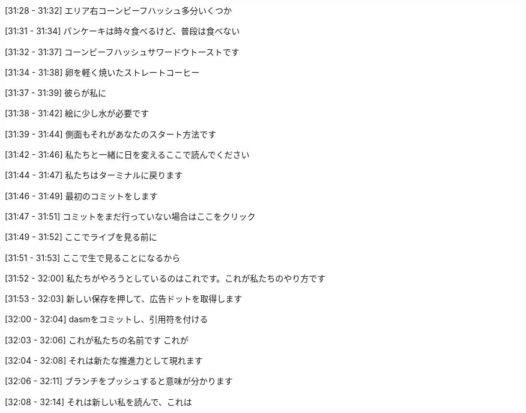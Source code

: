 [31:28 - 31:32]
エリア右コーンビーフハッシュ多分いくつか

[31:31 - 31:34]
パンケーキは時々食べるけど、普段は食べない

[31:32 - 31:37]
コーンビーフハッシュサワードウトーストです

[31:34 - 31:38]
卵を軽く焼いたストレートコーヒー

[31:37 - 31:39]
彼らが私に

[31:38 - 31:42]
絵に少し水が必要です

[31:39 - 31:44]
側面もそれがあなたのスタート方法です

[31:42 - 31:46]
私たちと一緒に日を変えるここで読んでください

[31:44 - 31:47]
私たちはターミナルに戻ります

[31:46 - 31:49]
最初のコミットをします

[31:47 - 31:51]
コミットをまだ行っていない場合はここをクリック

[31:49 - 31:52]
ここでライブを見る前に

[31:51 - 31:53]
ここで生で見ることになるから

[31:52 - 32:00]
私たちがやろうとしているのはこれです。これが私たちのやり方です

[31:53 - 32:03]
新しい保存を押して、広告ドットを取得します

[32:00 - 32:04]
dasmをコミットし、引用符を付ける

[32:03 - 32:06]
これが私たちの名前です これが

[32:04 - 32:08]
それは新たな推進力として現れます

[32:06 - 32:11]
ブランチをプッシュすると意味が分かります

[32:08 - 32:14]
それは新しい私を読んで、これは
